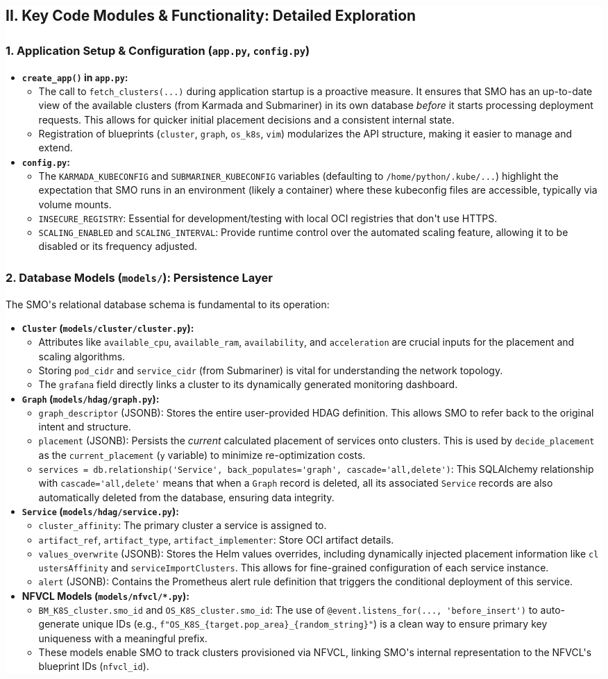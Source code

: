 ## II. Key Code Modules & Functionality: Detailed Exploration

### 1. Application Setup & Configuration (`app.py`, `config.py`)

*   **`create_app()` in `app.py`:**
    *   The call to `fetch_clusters(...)` during application startup is a proactive measure. It ensures that SMO has an up-to-date view of the available clusters (from Karmada and Submariner) in its own database *before* it starts processing deployment requests. This allows for quicker initial placement decisions and a consistent internal state.
    *   Registration of blueprints (`cluster`, `graph`, `os_k8s`, `vim`) modularizes the API structure, making it easier to manage and extend.
*   **`config.py`:**
    *   The `KARMADA_KUBECONFIG` and `SUBMARINER_KUBECONFIG` variables (defaulting to `/home/python/.kube/...`) highlight the expectation that SMO runs in an environment (likely a container) where these kubeconfig files are accessible, typically via volume mounts.
    *   `INSECURE_REGISTRY`: Essential for development/testing with local OCI registries that don't use HTTPS.
    *   `SCALING_ENABLED` and `SCALING_INTERVAL`: Provide runtime control over the automated scaling feature, allowing it to be disabled or its frequency adjusted.

### 2. Database Models (`models/`): Persistence Layer

The SMO's relational database schema is fundamental to its operation:

*   **`Cluster` (`models/cluster/cluster.py`):**
    *   Attributes like `available_cpu`, `available_ram`, `availability`, and `acceleration` are crucial inputs for the placement and scaling algorithms.
    *   Storing `pod_cidr` and `service_cidr` (from Submariner) is vital for understanding the network topology.
    *   The `grafana` field directly links a cluster to its dynamically generated monitoring dashboard.
*   **`Graph` (`models/hdag/graph.py`):**
    *   `graph_descriptor` (JSONB): Stores the entire user-provided HDAG definition. This allows SMO to refer back to the original intent and structure.
    *   `placement` (JSONB): Persists the *current* calculated placement of services onto clusters. This is used by `decide_placement` as the `current_placement` (`y` variable) to minimize re-optimization costs.
    *   `services = db.relationship('Service', back_populates='graph', cascade='all,delete')`: This SQLAlchemy relationship with `cascade='all,delete'` means that when a `Graph` record is deleted, all its associated `Service` records are also automatically deleted from the database, ensuring data integrity.
*   **`Service` (`models/hdag/service.py`):**
    *   `cluster_affinity`: The primary cluster a service is assigned to.
    *   `artifact_ref`, `artifact_type`, `artifact_implementer`: Store OCI artifact details.
    *   `values_overwrite` (JSONB): Stores the Helm values overrides, including dynamically injected placement information like `clustersAffinity` and `serviceImportClusters`. This allows for fine-grained configuration of each service instance.
    *   `alert` (JSONB): Contains the Prometheus alert rule definition that triggers the conditional deployment of this service.
*   **NFVCL Models (`models/nfvcl/*.py`):**
    *   `BM_K8S_cluster.smo_id` and `OS_K8S_cluster.smo_id`: The use of `@event.listens_for(..., 'before_insert')` to auto-generate unique IDs (e.g., `f"OS_K8S_{target.pop_area}_{random_string}"`) is a clean way to ensure primary key uniqueness with a meaningful prefix.
    *   These models enable SMO to track clusters provisioned via NFVCL, linking SMO's internal representation to the NFVCL's blueprint IDs (`nfvcl_id`).
